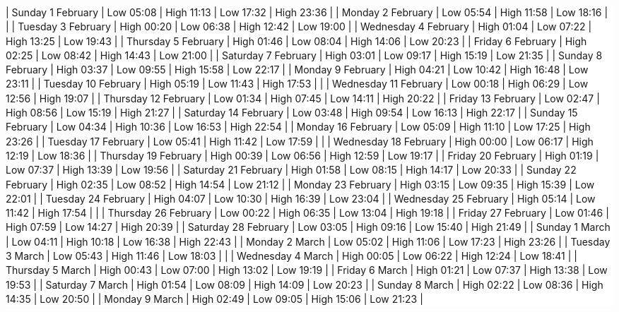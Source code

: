 | Sunday 1 February | Low 05:08 | High 11:13 | Low 17:32 | High 23:36 | 
| Monday 2 February | Low 05:54 | High 11:58 | Low 18:16 |  | 
| Tuesday 3 February | High 00:20 | Low 06:38 | High 12:42 | Low 19:00 | 
| Wednesday 4 February | High 01:04 | Low 07:22 | High 13:25 | Low 19:43 | 
| Thursday 5 February | High 01:46 | Low 08:04 | High 14:06 | Low 20:23 | 
| Friday 6 February | High 02:25 | Low 08:42 | High 14:43 | Low 21:00 | 
| Saturday 7 February | High 03:01 | Low 09:17 | High 15:19 | Low 21:35 | 
| Sunday 8 February | High 03:37 | Low 09:55 | High 15:58 | Low 22:17 | 
| Monday 9 February | High 04:21 | Low 10:42 | High 16:48 | Low 23:11 | 
| Tuesday 10 February | High 05:19 | Low 11:43 | High 17:53 |  | 
| Wednesday 11 February | Low 00:18 | High 06:29 | Low 12:56 | High 19:07 | 
| Thursday 12 February | Low 01:34 | High 07:45 | Low 14:11 | High 20:22 | 
| Friday 13 February | Low 02:47 | High 08:56 | Low 15:19 | High 21:27 | 
| Saturday 14 February | Low 03:48 | High 09:54 | Low 16:13 | High 22:17 | 
| Sunday 15 February | Low 04:34 | High 10:36 | Low 16:53 | High 22:54 | 
| Monday 16 February | Low 05:09 | High 11:10 | Low 17:25 | High 23:26 | 
| Tuesday 17 February | Low 05:41 | High 11:42 | Low 17:59 |  | 
| Wednesday 18 February | High 00:00 | Low 06:17 | High 12:19 | Low 18:36 | 
| Thursday 19 February | High 00:39 | Low 06:56 | High 12:59 | Low 19:17 | 
| Friday 20 February | High 01:19 | Low 07:37 | High 13:39 | Low 19:56 | 
| Saturday 21 February | High 01:58 | Low 08:15 | High 14:17 | Low 20:33 | 
| Sunday 22 February | High 02:35 | Low 08:52 | High 14:54 | Low 21:12 | 
| Monday 23 February | High 03:15 | Low 09:35 | High 15:39 | Low 22:01 | 
| Tuesday 24 February | High 04:07 | Low 10:30 | High 16:39 | Low 23:04 | 
| Wednesday 25 February | High 05:14 | Low 11:42 | High 17:54 |  | 
| Thursday 26 February | Low 00:22 | High 06:35 | Low 13:04 | High 19:18 | 
| Friday 27 February | Low 01:46 | High 07:59 | Low 14:27 | High 20:39 | 
| Saturday 28 February | Low 03:05 | High 09:16 | Low 15:40 | High 21:49 | 
| Sunday 1 March | Low 04:11 | High 10:18 | Low 16:38 | High 22:43 | 
| Monday 2 March | Low 05:02 | High 11:06 | Low 17:23 | High 23:26 | 
| Tuesday 3 March | Low 05:43 | High 11:46 | Low 18:03 |  | 
| Wednesday 4 March | High 00:05 | Low 06:22 | High 12:24 | Low 18:41 | 
| Thursday 5 March | High 00:43 | Low 07:00 | High 13:02 | Low 19:19 | 
| Friday 6 March | High 01:21 | Low 07:37 | High 13:38 | Low 19:53 | 
| Saturday 7 March | High 01:54 | Low 08:09 | High 14:09 | Low 20:23 | 
| Sunday 8 March | High 02:22 | Low 08:36 | High 14:35 | Low 20:50 | 
| Monday 9 March | High 02:49 | Low 09:05 | High 15:06 | Low 21:23 | 